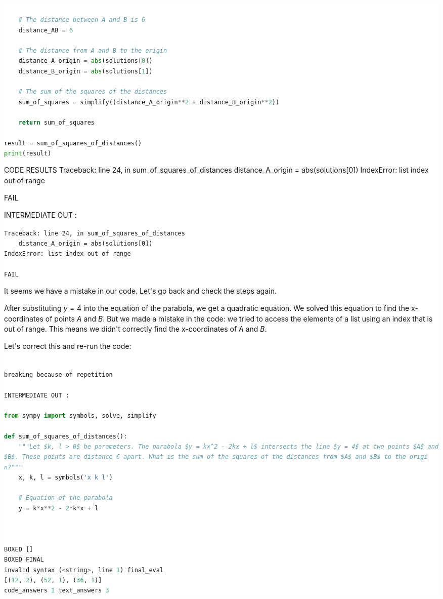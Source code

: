 ```python

    # The distance between A and B is 6
    distance_AB = 6

    # The distance from A and B to the origin
    distance_A_origin = abs(solutions[0])
    distance_B_origin = abs(solutions[1])

    # The sum of the squares of the distances
    sum_of_squares = simplify((distance_A_origin**2 + distance_B_origin**2))

    return sum_of_squares

result = sum_of_squares_of_distances()
print(result)
```

CODE RESULTS Traceback: line 24, in sum_of_squares_of_distances
    distance_A_origin = abs(solutions[0])
IndexError: list index out of range

FAIL


INTERMEDIATE OUT :
```output
Traceback: line 24, in sum_of_squares_of_distances
    distance_A_origin = abs(solutions[0])
IndexError: list index out of range

FAIL

```
It seems we have a mistake in our code. Let's go back and check the steps again.

After substituting $y = 4$ into the equation of the parabola, we get a quadratic equation. We solved this equation to find the x-coordinates of points $A$ and $B$. But we made a mistake in the code: we tried to access the elements of a list using an index that is out of range. This means we didn't correctly find the x-coordinates of $A$ and $B$.

Let's correct this and re-run the code:

```python

breaking because of repetition

INTERMEDIATE OUT :

from sympy import symbols, solve, simplify

def sum_of_squares_of_distances():
    """Let $k, l > 0$ be parameters. The parabola $y = kx^2 - 2kx + l$ intersects the line $y = 4$ at two points $A$ and $B$. These points are distance 6 apart. What is the sum of the squares of the distances from $A$ and $B$ to the origin?"""
    x, k, l = symbols('x k l')

    # Equation of the parabola
    y = k*x**2 - 2*k*x + l



BOXED []
BOXED FINAL 
invalid syntax (<string>, line 1) final_eval
[(12, 2), (52, 1), (36, 1)]
code_answers 1 text_answers 3

```